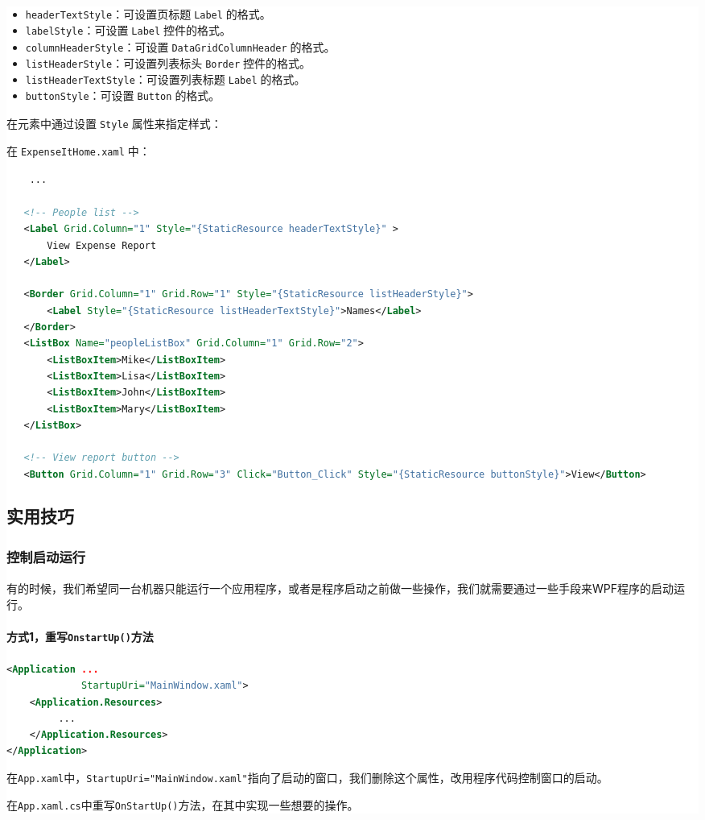 - `headerTextStyle`：可设置页标题 `Label` 的格式。
- `labelStyle`：可设置 `Label` 控件的格式。
- `columnHeaderStyle`：可设置 `DataGridColumnHeader` 的格式。
- `listHeaderStyle`：可设置列表标头 `Border` 控件的格式。
- `listHeaderTextStyle`：可设置列表标题 `Label` 的格式。
- `buttonStyle`：可设置 `Button` 的格式。

在元素中通过设置 `Style` 属性来指定样式：

在 `ExpenseItHome.xaml` 中：

```XML
    ...

   <!-- People list -->  
   <Label Grid.Column="1" Style="{StaticResource headerTextStyle}" >
       View Expense Report
   </Label>
   
   <Border Grid.Column="1" Grid.Row="1" Style="{StaticResource listHeaderStyle}">
       <Label Style="{StaticResource listHeaderTextStyle}">Names</Label>
   </Border>
   <ListBox Name="peopleListBox" Grid.Column="1" Grid.Row="2">
       <ListBoxItem>Mike</ListBoxItem>
       <ListBoxItem>Lisa</ListBoxItem>
       <ListBoxItem>John</ListBoxItem>
       <ListBoxItem>Mary</ListBoxItem>
   </ListBox>

   <!-- View report button -->
   <Button Grid.Column="1" Grid.Row="3" Click="Button_Click" Style="{StaticResource buttonStyle}">View</Button>
```

## 实用技巧

### 控制启动运行

有的时候，我们希望同一台机器只能运行一个应用程序，或者是程序启动之前做一些操作，我们就需要通过一些手段来WPF程序的启动运行。

#### 方式1，重写`OnstartUp()`方法

```XML
<Application ...
             StartupUri="MainWindow.xaml">
    <Application.Resources>
         ...
    </Application.Resources>
</Application>
```

在`App.xaml`中，`StartupUri="MainWindow.xaml"`指向了启动的窗口，我们删除这个属性，改用程序代码控制窗口的启动。

在`App.xaml.cs`中重写`OnStartUp()`方法，在其中实现一些想要的操作。
